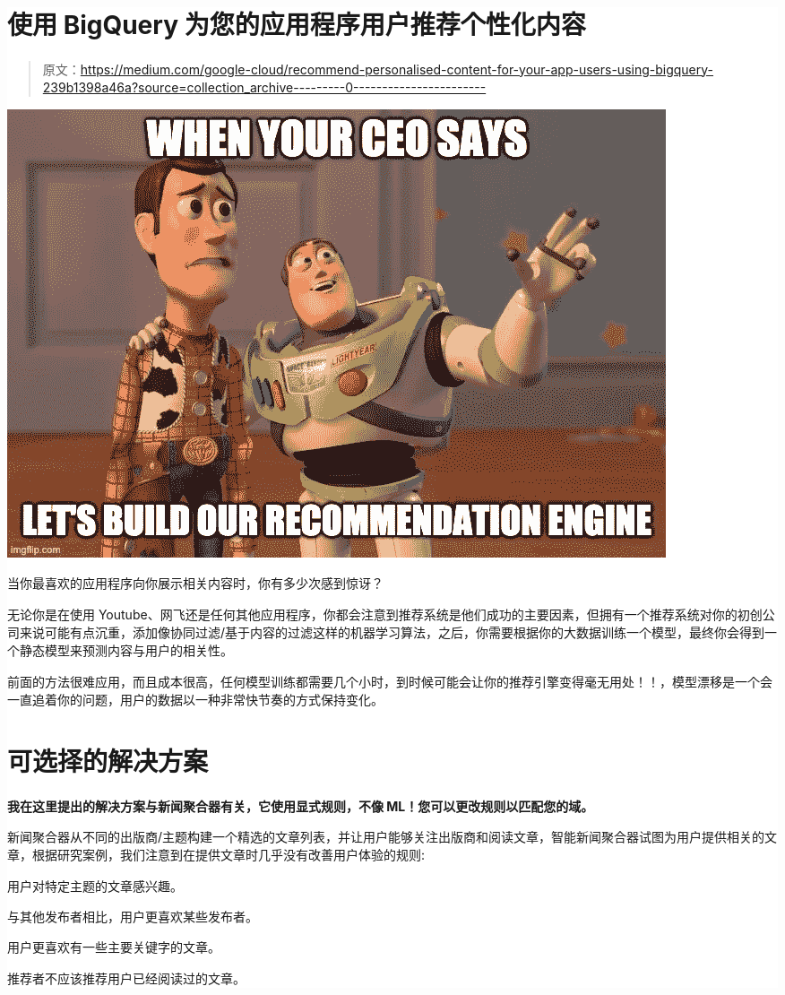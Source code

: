 # 使用 BigQuery 为您的应用程序用户推荐个性化内容

> 原文：<https://medium.com/google-cloud/recommend-personalised-content-for-your-app-users-using-bigquery-239b1398a46a?source=collection_archive---------0----------------------->

![](img/99f466b7ae54c916e568ac961cf51967.png)

当你最喜欢的应用程序向你展示相关内容时，你有多少次感到惊讶？

无论你是在使用 Youtube、网飞还是任何其他应用程序，你都会注意到推荐系统是他们成功的主要因素，但拥有一个推荐系统对你的初创公司来说可能有点沉重，添加像协同过滤/基于内容的过滤这样的机器学习算法，之后，你需要根据你的大数据训练一个模型，最终你会得到一个静态模型来预测内容与用户的相关性。

前面的方法很难应用，而且成本很高，任何模型训练都需要几个小时，到时候可能会让你的推荐引擎变得毫无用处！！，模型漂移是一个会一直追着你的问题，用户的数据以一种非常快节奏的方式保持变化。

# 可选择的解决方案

**我在这里提出的解决方案与新闻聚合器有关，它使用显式规则，不像 ML！您可以更改规则以匹配您的域。**

新闻聚合器从不同的出版商/主题构建一个精选的文章列表，并让用户能够关注出版商和阅读文章，智能新闻聚合器试图为用户提供相关的文章，根据研究案例，我们注意到在提供文章时几乎没有改善用户体验的规则:

用户对特定主题的文章感兴趣。

与其他发布者相比，用户更喜欢某些发布者。

用户更喜欢有一些主要关键字的文章。

推荐者不应该推荐用户已经阅读过的文章。
